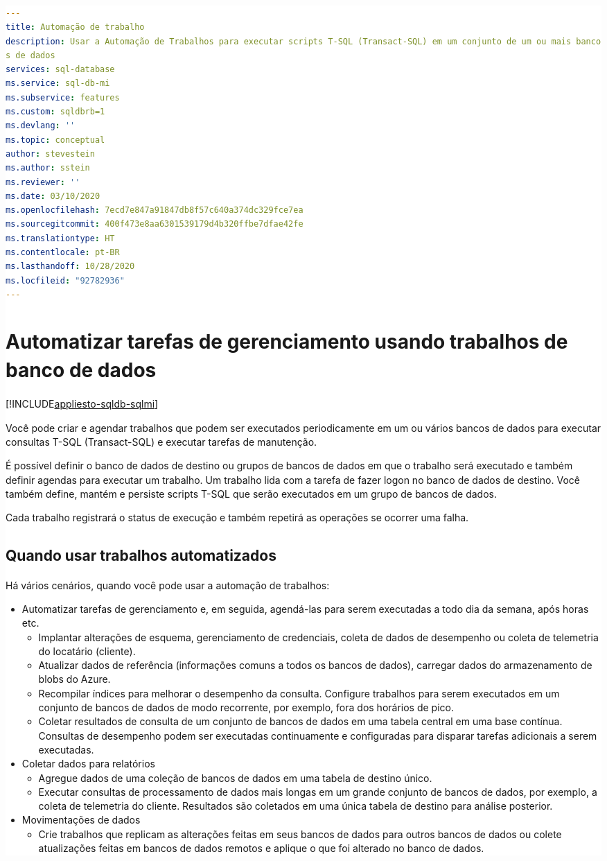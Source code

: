 ```yaml
---
title: Automação de trabalho
description: Usar a Automação de Trabalhos para executar scripts T-SQL (Transact-SQL) em um conjunto de um ou mais bancos de dados
services: sql-database
ms.service: sql-db-mi
ms.subservice: features
ms.custom: sqldbrb=1
ms.devlang: ''
ms.topic: conceptual
author: stevestein
ms.author: sstein
ms.reviewer: ''
ms.date: 03/10/2020
ms.openlocfilehash: 7ecd7e847a91847db8f57c640a374dc329fce7ea
ms.sourcegitcommit: 400f473e8aa6301539179d4b320ffbe7dfae42fe
ms.translationtype: HT
ms.contentlocale: pt-BR
ms.lasthandoff: 10/28/2020
ms.locfileid: "92782936"
---
```

# <a name="automate-management-tasks-using-database-jobs"></a>Automatizar tarefas de gerenciamento usando trabalhos de banco de dados
[!INCLUDE[appliesto-sqldb-sqlmi](../includes/appliesto-sqldb-sqlmi.md)]

Você pode criar e agendar trabalhos que podem ser executados periodicamente em um ou vários bancos de dados para executar consultas T-SQL (Transact-SQL) e executar tarefas de manutenção.

É possível definir o banco de dados de destino ou grupos de bancos de dados em que o trabalho será executado e também definir agendas para executar um trabalho.
Um trabalho lida com a tarefa de fazer logon no banco de dados de destino. Você também define, mantém e persiste scripts T-SQL que serão executados em um grupo de bancos de dados.

Cada trabalho registrará o status de execução e também repetirá as operações se ocorrer uma falha.

## <a name="when-to-use-automated-jobs"></a>Quando usar trabalhos automatizados

Há vários cenários, quando você pode usar a automação de trabalhos:

- Automatizar tarefas de gerenciamento e, em seguida, agendá-las para serem executadas a todo dia da semana, após horas etc.
  - Implantar alterações de esquema, gerenciamento de credenciais, coleta de dados de desempenho ou coleta de telemetria do locatário (cliente).
  - Atualizar dados de referência (informações comuns a todos os bancos de dados), carregar dados do armazenamento de blobs do Azure.
  - Recompilar índices para melhorar o desempenho da consulta. Configure trabalhos para serem executados em um conjunto de bancos de dados de modo recorrente, por exemplo, fora dos horários de pico.
  - Coletar resultados de consulta de um conjunto de bancos de dados em uma tabela central em uma base contínua. Consultas de desempenho podem ser executadas continuamente e configuradas para disparar tarefas adicionais a serem executadas.
- Coletar dados para relatórios
  - Agregue dados de uma coleção de bancos de dados em uma tabela de destino único.
  - Executar consultas de processamento de dados mais longas em um grande conjunto de bancos de dados, por exemplo, a coleta de telemetria do cliente. Resultados são coletados em uma única tabela de destino para análise posterior.
- Movimentações de dados
  - Crie trabalhos que replicam as alterações feitas em seus bancos de dados para outros bancos de dados ou colete atualizações feitas em bancos de dados remotos e aplique o que foi alterado no banco de dados.